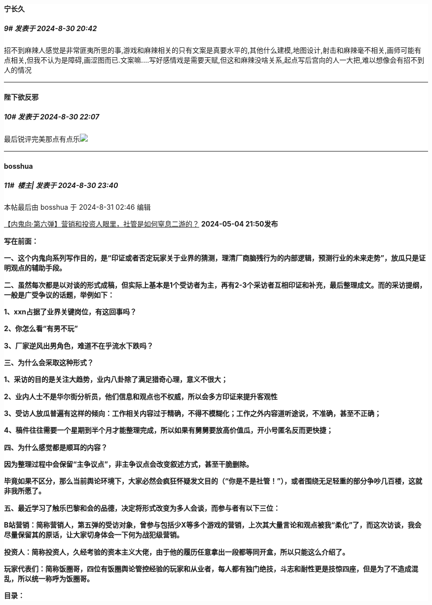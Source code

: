####  宁长久  
##### 9#       发表于 2024-8-30 20:42

招不到麻辣人感觉是非常匪夷所思的事,游戏和麻辣相关的只有文案是真要水平的,其他什么建模,地图设计,射击和麻辣毫不相关,画师可能有点相关,但我不认为是障碍,画涩图而已.文案嘛....写好感情戏是需要天赋,但这和麻辣没啥关系,起点写后宫向的人一大把,难以想像会有招不到人的情况

*****

####  陛下欲反邪  
##### 10#       发表于 2024-8-30 22:07

最后锐评完美那点有点乐<img src="https://static.saraba1st.com/image/smiley/face2017/067.png" referrerpolicy="no-referrer">

*****

####  bosshua  
##### 11#         楼主| 发表于 2024-8-30 23:40

 本帖最后由 bosshua 于 2024-8-31 02:46 编辑 

[【内鬼向·第六弹】营销和投资人眼里，社管是如何窒息二游的？](https://tieba.baidu.com/p/9004719581)
<strong>2024-05-04 21:50发布</strong>

<strong>写在前面：

一、这个内鬼向系列写作目的，是“印证或者否定玩家关于业界的猜测，理清厂商脑残行为的内部逻辑，预测行业的未来走势”，放瓜只是证明观点的辅助手段。

二、虽然每次都是以对谈的形式成稿，但实际上基本是1个受访者为主，再有2-3个采访者互相印证和补充，最后整理成文。而的采访提纲，一般是广受争议的话题，举例如下：

1、xxn占据了业界关键岗位，有这回事吗？

2、你怎么看“有男不玩”

3、厂家逆风出男角色，难道不在乎流水下跌吗？

三、为什么会采取这种形式？

1、采访的目的是关注大趋势，业内八卦除了满足猎奇心理，意义不很大；

2、业内人士不是华尔街分析员，他们信息和观点也不权威，所以会多方印证来提升客观性

3、受访人放瓜普遍有这样的倾向：工作相关内容过于精确，不得不模糊化；工作之外内容道听途说，不准确，甚至不正确；

4、稿件往往需要一个星期到半个月才能整理完成，所以如果有舅舅要放高价值瓜，开小号匿名反而更快捷；

四、为什么感觉都是顺耳的内容？

因为整理过程中会保留“主争议点”，非主争议点会改变叙述方式，甚至干脆删除。

毕竟如果不区分，那么当前舆论环境下，大家必然会疯狂怀疑发文目的（“你是不是社管！”），或者围绕无足轻重的部分争吵几百楼，这就非我所愿了。

五、最近学习了触乐巴黎和会的品德，决定将形式改变为多人会谈，而参与者有以下三位：

B站营销：简称营销人，第五弹的受访对象，曾参与包括少X等多个游戏的营销，上次其大量言论和观点被我“柔化”了，而这次访谈，我会尽量保留其的原话，让大家切身体会一下何为战犯级营销。

投资人：简称投资人，久经考验的资本主义大佬，由于他的履历任意拿出一段都等同开盒，所以只能这么介绍了。

玩家代表们：简称饭圈哥，四位有饭圈舆论管控经验的玩家和从业者，每人都有独门绝技，斗志和耐性更是技惊四座，但是为了不造成混乱，所以统一称呼为饭圈哥。

目录：
